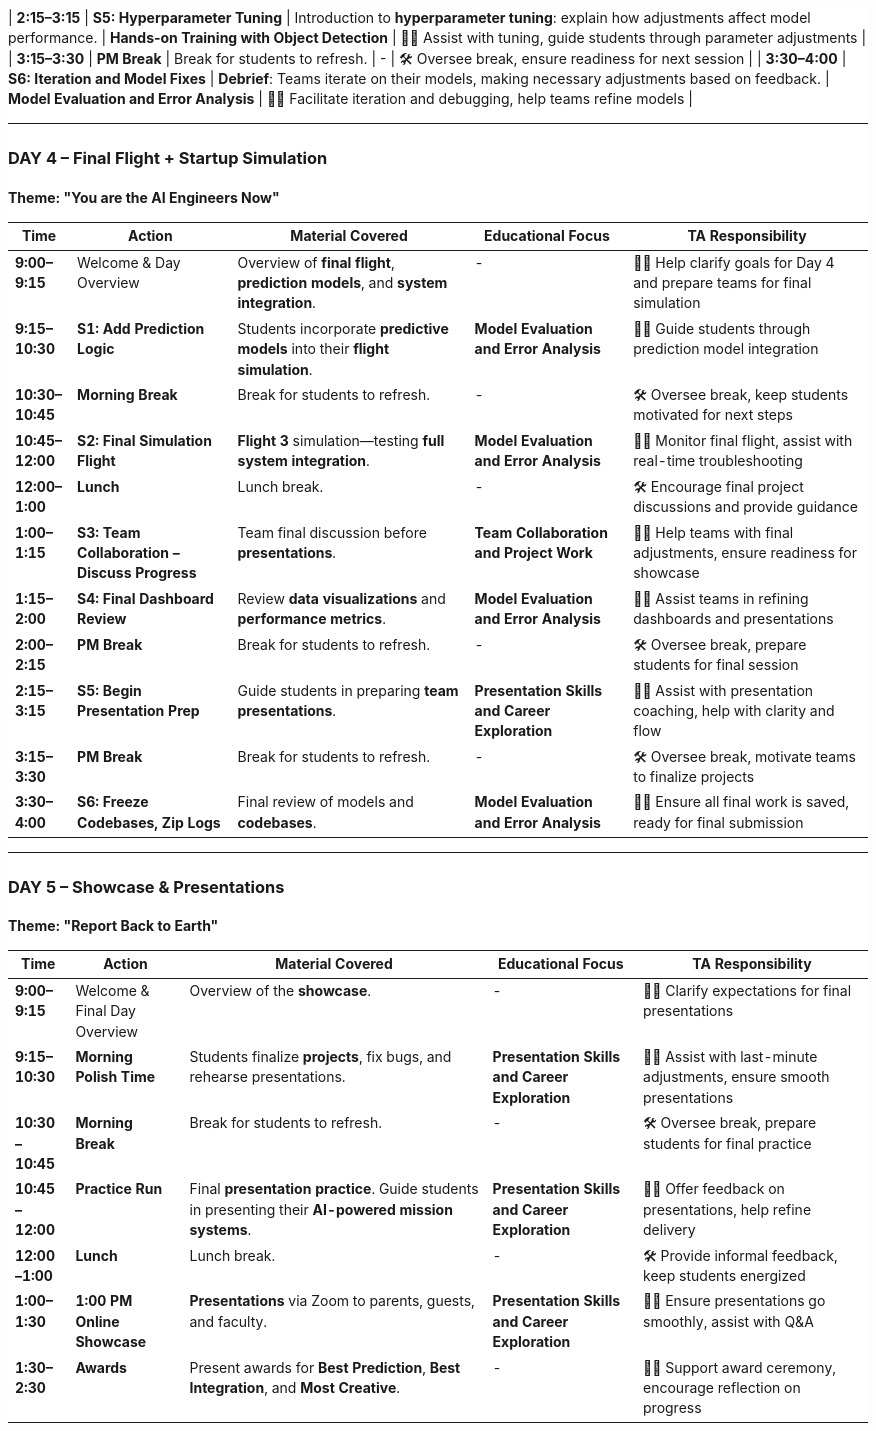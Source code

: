 | **2:15–3:15**   | **S5: Hyperparameter Tuning**               | Introduction to **hyperparameter tuning**: explain how adjustments affect model performance. | **Hands-on Training with Object Detection** | 🧑‍🏫 Assist with tuning, guide students through parameter adjustments |
| **3:15–3:30**   | **PM Break**                                | Break for students to refresh.                 | -                                         | 🛠️ Oversee break, ensure readiness for next session |
| **3:30–4:00**   | **S6: Iteration and Model Fixes**           | **Debrief**: Teams iterate on their models, making necessary adjustments based on feedback. | **Model Evaluation and Error Analysis**   | 🧑‍🏫 Facilitate iteration and debugging, help teams refine models |

---

### **DAY 4 – Final Flight + Startup Simulation**  
**Theme: "You are the AI Engineers Now"**

| Time            | Action                                      | Material Covered                                | Educational Focus                         | TA Responsibility                            |
|-----------------|---------------------------------------------|-------------------------------------------------|-------------------------------------------|----------------------------------------------|
| **9:00–9:15**   | Welcome & Day Overview                      | Overview of **final flight**, **prediction models**, and **system integration**. | -                                         | 🧑‍🏫 Help clarify goals for Day 4 and prepare teams for final simulation |
| **9:15–10:30**  | **S1: Add Prediction Logic**                | Students incorporate **predictive models** into their **flight simulation**. | **Model Evaluation and Error Analysis**   | 🧑‍🏫 Guide students through prediction model integration |
| **10:30–10:45** | **Morning Break**                           | Break for students to refresh.                 | -                                         | 🛠️ Oversee break, keep students motivated for next steps |
| **10:45–12:00** | **S2: Final Simulation Flight**             | **Flight 3** simulation—testing **full system integration**. | **Model Evaluation and Error Analysis**   | 🧑‍🏫 Monitor final flight, assist with real-time troubleshooting |
| **12:00–1:00**  | **Lunch**                                   | Lunch break.                                   | -                                         | 🛠️ Encourage final project discussions and provide guidance |
| **1:00–1:15**   | **S3: Team Collaboration – Discuss Progress** | Team final discussion before **presentations**. | **Team Collaboration and Project Work**   | 🧑‍🏫 Help teams with final adjustments, ensure readiness for showcase |
| **1:15–2:00**   | **S4: Final Dashboard Review**              | Review **data visualizations** and **performance metrics**. | **Model Evaluation and Error Analysis**   | 🧑‍🏫 Assist teams in refining dashboards and presentations |
| **2:00–2:15**   | **PM Break**                                | Break for students to refresh.                 | -                                         | 🛠️ Oversee break, prepare students for final session |
| **2:15–3:15**   | **S5: Begin Presentation Prep**             | Guide students in preparing **team presentations**. | **Presentation Skills and Career Exploration** | 🧑‍🏫 Assist with presentation coaching, help with clarity and flow |
| **3:15–3:30**   | **PM Break**                                | Break for students to refresh.                 | -                                         | 🛠️ Oversee break, motivate teams to finalize projects |
| **3:30–4:00**   | **S6: Freeze Codebases, Zip Logs**          | Final review of models and **codebases**. | **Model Evaluation and Error Analysis**   | 🧑‍🏫 Ensure all final work is saved, ready for final submission |

---

### **DAY 5 – Showcase & Presentations**  
**Theme: "Report Back to Earth"**

| Time            | Action                                      | Material Covered                                | Educational Focus                         | TA Responsibility                            |
|-----------------|---------------------------------------------|-------------------------------------------------|-------------------------------------------|----------------------------------------------|
| **9:00–9:15**   | Welcome & Final Day Overview                | Overview of the **showcase**. | -                                         | 🧑‍🏫 Clarify expectations for final presentations |
| **9:15–10:30**  | **Morning Polish Time**                     | Students finalize **projects**, fix bugs, and rehearse presentations. | **Presentation Skills and Career Exploration** | 🧑‍🏫 Assist with last-minute adjustments, ensure smooth presentations |
| **10:30–10:45** | **Morning Break**                           | Break for students to refresh.                 | -                                         | 🛠️ Oversee break, prepare students for final practice |
| **10:45–12:00** | **Practice Run**                            | Final **presentation practice**. Guide students in presenting their **AI-powered mission systems**. | **Presentation Skills and Career Exploration** | 🧑‍🏫 Offer feedback on presentations, help refine delivery |
| **12:00–1:00**  | **Lunch**                                   | Lunch break.                                   | -                                         | 🛠️ Provide informal feedback, keep students energized |
| **1:00–1:30**   | **1:00 PM Online Showcase**                 | **Presentations** via Zoom to parents, guests, and faculty. | **Presentation Skills and Career Exploration** | 🧑‍🏫 Ensure presentations go smoothly, assist with Q&A |
| **1:30–2:30**   | **Awards**                                  | Present awards for **Best Prediction**, **Best Integration**, and **Most Creative**. | -                                         | 🧑‍🏫 Support award ceremony, encourage reflection on progress |